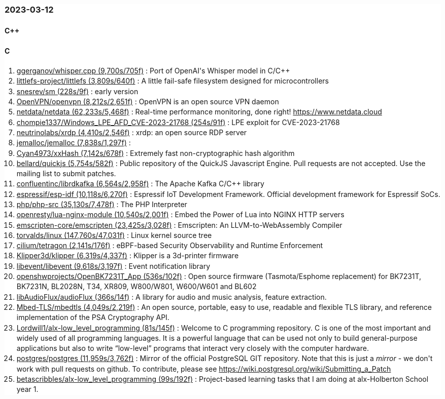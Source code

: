 ### 2023-03-12

#### C++

#### C
1. [ggerganov/whisper.cpp (9,700s/705f)](https://github.com/ggerganov/whisper.cpp) : Port of OpenAI's Whisper model in C/C++
2. [littlefs-project/littlefs (3,809s/640f)](https://github.com/littlefs-project/littlefs) : A little fail-safe filesystem designed for microcontrollers
3. [snesrev/sm (228s/9f)](https://github.com/snesrev/sm) : early version
4. [OpenVPN/openvpn (8,212s/2,651f)](https://github.com/OpenVPN/openvpn) : OpenVPN is an open source VPN daemon
5. [netdata/netdata (62,233s/5,468f)](https://github.com/netdata/netdata) : Real-time performance monitoring, done right! https://www.netdata.cloud
6. [chompie1337/Windows_LPE_AFD_CVE-2023-21768 (254s/91f)](https://github.com/chompie1337/Windows_LPE_AFD_CVE-2023-21768) : LPE exploit for CVE-2023-21768
7. [neutrinolabs/xrdp (4,410s/2,546f)](https://github.com/neutrinolabs/xrdp) : xrdp: an open source RDP server
8. [jemalloc/jemalloc (7,838s/1,297f)](https://github.com/jemalloc/jemalloc) : 
9. [Cyan4973/xxHash (7,142s/678f)](https://github.com/Cyan4973/xxHash) : Extremely fast non-cryptographic hash algorithm
10. [bellard/quickjs (5,754s/582f)](https://github.com/bellard/quickjs) : Public repository of the QuickJS Javascript Engine. Pull requests are not accepted. Use the mailing list to submit patches.
11. [confluentinc/librdkafka (6,564s/2,958f)](https://github.com/confluentinc/librdkafka) : The Apache Kafka C/C++ library
12. [espressif/esp-idf (10,118s/6,270f)](https://github.com/espressif/esp-idf) : Espressif IoT Development Framework. Official development framework for Espressif SoCs.
13. [php/php-src (35,130s/7,478f)](https://github.com/php/php-src) : The PHP Interpreter
14. [openresty/lua-nginx-module (10,540s/2,001f)](https://github.com/openresty/lua-nginx-module) : Embed the Power of Lua into NGINX HTTP servers
15. [emscripten-core/emscripten (23,425s/3,028f)](https://github.com/emscripten-core/emscripten) : Emscripten: An LLVM-to-WebAssembly Compiler
16. [torvalds/linux (147,760s/47,031f)](https://github.com/torvalds/linux) : Linux kernel source tree
17. [cilium/tetragon (2,141s/176f)](https://github.com/cilium/tetragon) : eBPF-based Security Observability and Runtime Enforcement
18. [Klipper3d/klipper (6,319s/4,337f)](https://github.com/Klipper3d/klipper) : Klipper is a 3d-printer firmware
19. [libevent/libevent (9,618s/3,197f)](https://github.com/libevent/libevent) : Event notification library
20. [openshwprojects/OpenBK7231T_App (536s/102f)](https://github.com/openshwprojects/OpenBK7231T_App) : Open source firmware (Tasmota/Esphome replacement) for BK7231T, BK7231N, BL2028N, T34, XR809, W800/W801, W600/W601 and BL602
21. [libAudioFlux/audioFlux (366s/14f)](https://github.com/libAudioFlux/audioFlux) : A library for audio and music analysis, feature extraction.
22. [Mbed-TLS/mbedtls (4,049s/2,219f)](https://github.com/Mbed-TLS/mbedtls) : An open source, portable, easy to use, readable and flexible TLS library, and reference implementation of the PSA Cryptography API.
23. [Lordwill1/alx-low_level_programming (81s/145f)](https://github.com/Lordwill1/alx-low_level_programming) : Welcome to C programming repository. C is one of the most important and widely used of all programming languages. It is a powerful language that can be used not only to build general-purpose applications but also to write “low-level” programs that interact very closely with the computer hardware.
24. [postgres/postgres (11,959s/3,762f)](https://github.com/postgres/postgres) : Mirror of the official PostgreSQL GIT repository. Note that this is just a *mirror* - we don't work with pull requests on github. To contribute, please see https://wiki.postgresql.org/wiki/Submitting_a_Patch
25. [betascribbles/alx-low_level_programming (99s/192f)](https://github.com/betascribbles/alx-low_level_programming) : Project-based learning tasks that I am doing at alx-Holberton School year 1.

